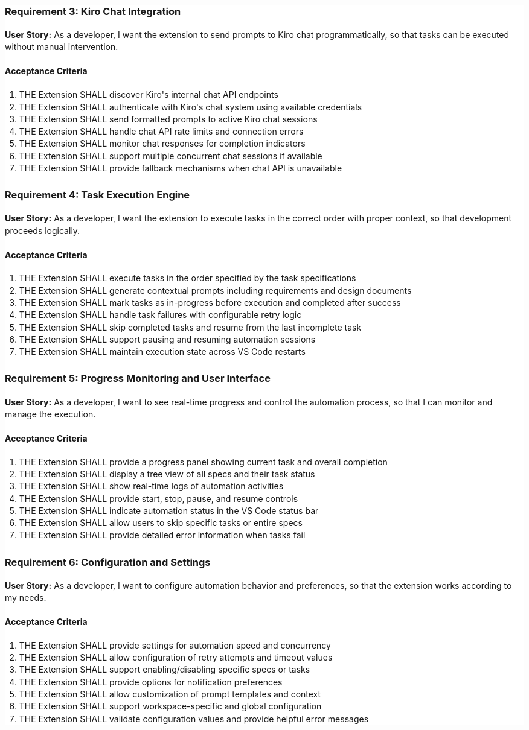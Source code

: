 ### Requirement 3: Kiro Chat Integration

**User Story:** As a developer, I want the extension to send prompts to Kiro chat programmatically, so that tasks can be executed without manual intervention.

#### Acceptance Criteria

1. THE Extension SHALL discover Kiro's internal chat API endpoints
2. THE Extension SHALL authenticate with Kiro's chat system using available credentials
3. THE Extension SHALL send formatted prompts to active Kiro chat sessions
4. THE Extension SHALL handle chat API rate limits and connection errors
5. THE Extension SHALL monitor chat responses for completion indicators
6. THE Extension SHALL support multiple concurrent chat sessions if available
7. THE Extension SHALL provide fallback mechanisms when chat API is unavailable

### Requirement 4: Task Execution Engine

**User Story:** As a developer, I want the extension to execute tasks in the correct order with proper context, so that development proceeds logically.

#### Acceptance Criteria

1. THE Extension SHALL execute tasks in the order specified by the task specifications
2. THE Extension SHALL generate contextual prompts including requirements and design documents
3. THE Extension SHALL mark tasks as in-progress before execution and completed after success
4. THE Extension SHALL handle task failures with configurable retry logic
5. THE Extension SHALL skip completed tasks and resume from the last incomplete task
6. THE Extension SHALL support pausing and resuming automation sessions
7. THE Extension SHALL maintain execution state across VS Code restarts

### Requirement 5: Progress Monitoring and User Interface

**User Story:** As a developer, I want to see real-time progress and control the automation process, so that I can monitor and manage the execution.

#### Acceptance Criteria

1. THE Extension SHALL provide a progress panel showing current task and overall completion
2. THE Extension SHALL display a tree view of all specs and their task status
3. THE Extension SHALL show real-time logs of automation activities
4. THE Extension SHALL provide start, stop, pause, and resume controls
5. THE Extension SHALL indicate automation status in the VS Code status bar
6. THE Extension SHALL allow users to skip specific tasks or entire specs
7. THE Extension SHALL provide detailed error information when tasks fail

### Requirement 6: Configuration and Settings

**User Story:** As a developer, I want to configure automation behavior and preferences, so that the extension works according to my needs.

#### Acceptance Criteria

1. THE Extension SHALL provide settings for automation speed and concurrency
2. THE Extension SHALL allow configuration of retry attempts and timeout values
3. THE Extension SHALL support enabling/disabling specific specs or tasks
4. THE Extension SHALL provide options for notification preferences
5. THE Extension SHALL allow customization of prompt templates and context
6. THE Extension SHALL support workspace-specific and global configuration
7. THE Extension SHALL validate configuration values and provide helpful error messages

